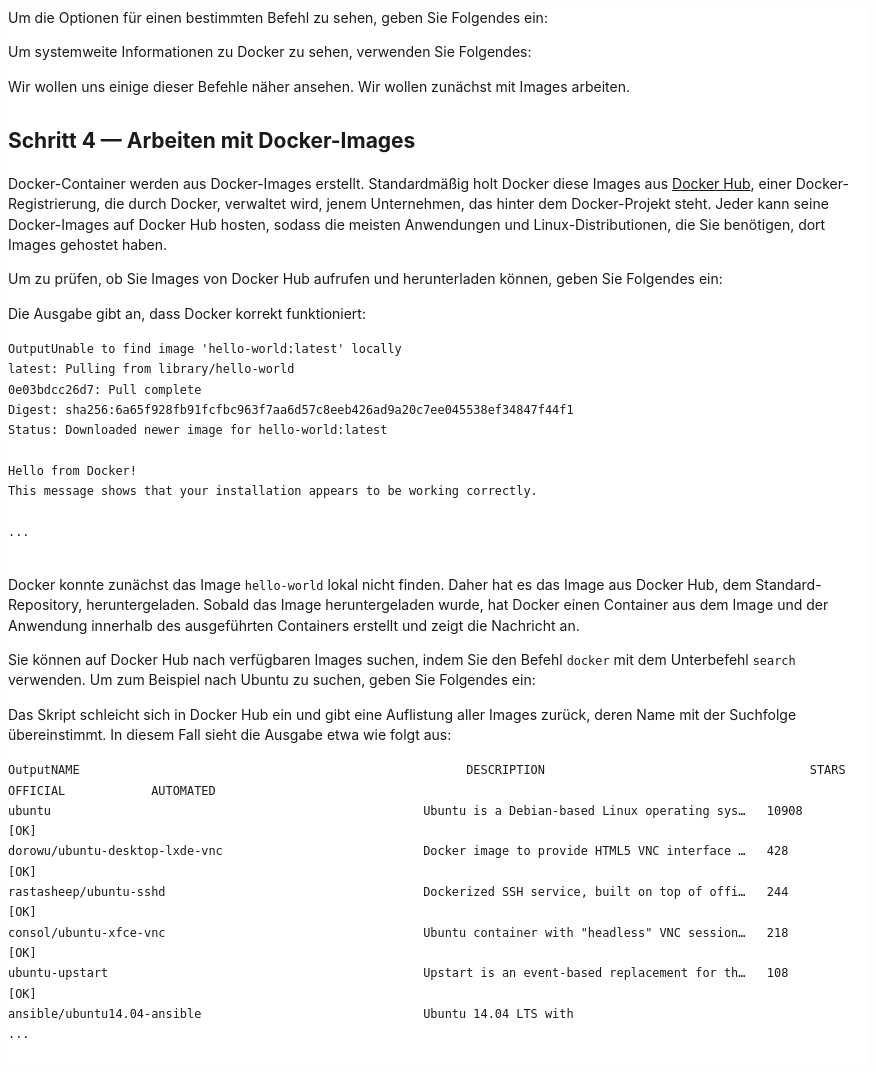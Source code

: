 Um die Optionen für einen bestimmten Befehl zu sehen, geben Sie Folgendes ein:

Um systemweite Informationen zu Docker zu sehen, verwenden Sie Folgendes:

Wir wollen uns einige dieser Befehle näher ansehen. Wir wollen zunächst mit Images arbeiten.

## Schritt 4 — Arbeiten mit Docker-Images

Docker-Container werden aus Docker-Images erstellt. Standardmäßig holt Docker diese Images aus [Docker Hub](https://hub.docker.com/), einer Docker-Registrierung, die durch Docker, verwaltet wird, jenem Unternehmen, das hinter dem Docker-Projekt steht. Jeder kann seine Docker-Images auf Docker Hub hosten, sodass die meisten Anwendungen und Linux-Distributionen, die Sie benötigen, dort Images gehostet haben.

Um zu prüfen, ob Sie Images von Docker Hub aufrufen und herunterladen können, geben Sie Folgendes ein:

Die Ausgabe gibt an, dass Docker korrekt funktioniert:

```
OutputUnable to find image 'hello-world:latest' locally
latest: Pulling from library/hello-world
0e03bdcc26d7: Pull complete
Digest: sha256:6a65f928fb91fcfbc963f7aa6d57c8eeb426ad9a20c7ee045538ef34847f44f1
Status: Downloaded newer image for hello-world:latest

Hello from Docker!
This message shows that your installation appears to be working correctly.

...


```

Docker konnte zunächst das Image `hello-world` lokal nicht finden. Daher hat es das Image aus Docker Hub, dem Standard-Repository, heruntergeladen. Sobald das Image heruntergeladen wurde, hat Docker einen Container aus dem Image und der Anwendung innerhalb des ausgeführten Containers erstellt und zeigt die Nachricht an.

Sie können auf Docker Hub nach verfügbaren Images suchen, indem Sie den Befehl `docker` mit dem Unterbefehl `search` verwenden. Um zum Beispiel nach Ubuntu zu suchen, geben Sie Folgendes ein:

Das Skript schleicht sich in Docker Hub ein und gibt eine Auflistung aller Images zurück, deren Name mit der Suchfolge übereinstimmt. In diesem Fall sieht die Ausgabe etwa wie folgt aus:

```
OutputNAME                                                      DESCRIPTION                                     STARS               OFFICIAL            AUTOMATED
ubuntu                                                    Ubuntu is a Debian-based Linux operating sys…   10908               [OK]
dorowu/ubuntu-desktop-lxde-vnc                            Docker image to provide HTML5 VNC interface …   428                                     [OK]
rastasheep/ubuntu-sshd                                    Dockerized SSH service, built on top of offi…   244                                     [OK]
consol/ubuntu-xfce-vnc                                    Ubuntu container with "headless" VNC session…   218                                     [OK]
ubuntu-upstart                                            Upstart is an event-based replacement for th…   108                 [OK]
ansible/ubuntu14.04-ansible                               Ubuntu 14.04 LTS with
...


```
